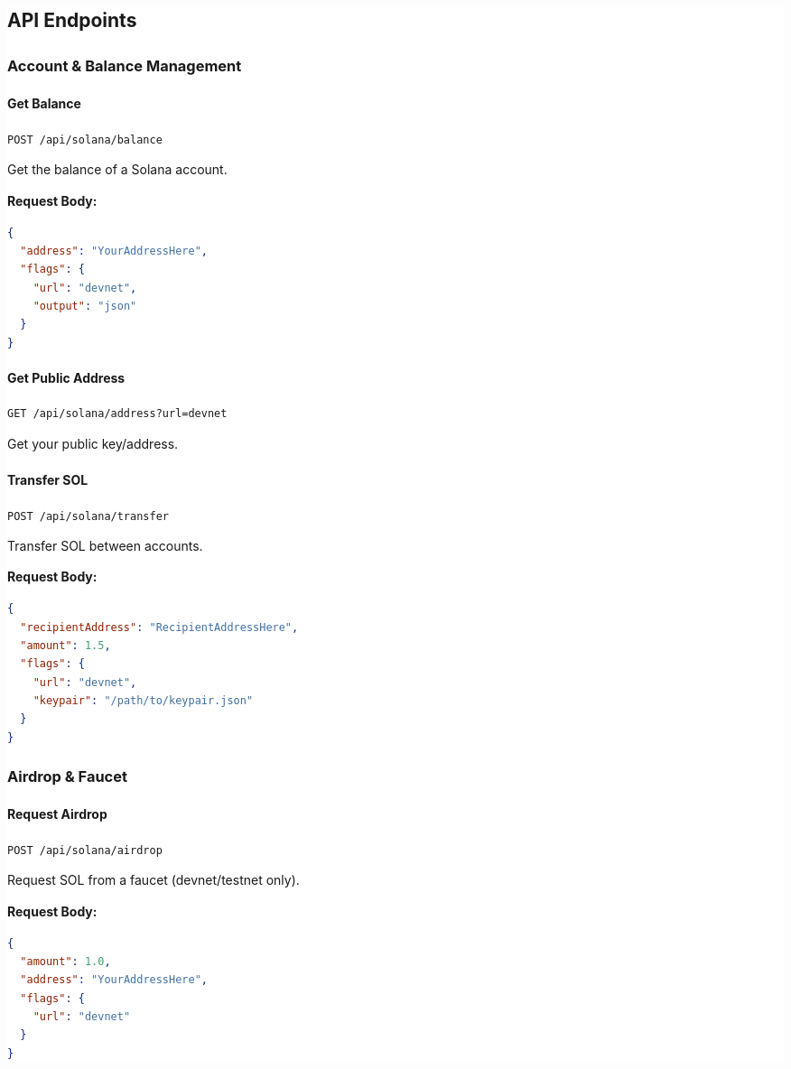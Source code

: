 ## API Endpoints

### Account & Balance Management

#### Get Balance
`POST /api/solana/balance`

Get the balance of a Solana account.

**Request Body:**
```json
{
  "address": "YourAddressHere",
  "flags": {
    "url": "devnet",
    "output": "json"
  }
}
```

#### Get Public Address
`GET /api/solana/address?url=devnet`

Get your public key/address.

#### Transfer SOL
`POST /api/solana/transfer`

Transfer SOL between accounts.

**Request Body:**
```json
{
  "recipientAddress": "RecipientAddressHere",
  "amount": 1.5,
  "flags": {
    "url": "devnet",
    "keypair": "/path/to/keypair.json"
  }
}
```

### Airdrop & Faucet

#### Request Airdrop
`POST /api/solana/airdrop`

Request SOL from a faucet (devnet/testnet only).

**Request Body:**
```json
{
  "amount": 1.0,
  "address": "YourAddressHere",
  "flags": {
    "url": "devnet"
  }
}
```

